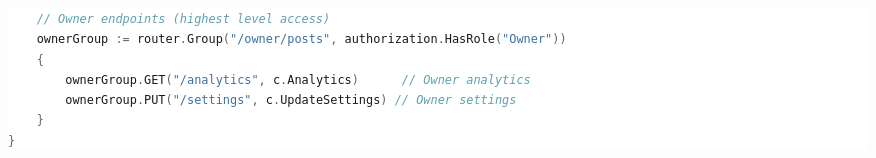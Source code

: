 ```go
    // Owner endpoints (highest level access)
    ownerGroup := router.Group("/owner/posts", authorization.HasRole("Owner"))
    {
        ownerGroup.GET("/analytics", c.Analytics)      // Owner analytics
        ownerGroup.PUT("/settings", c.UpdateSettings) // Owner settings
    }
}
```